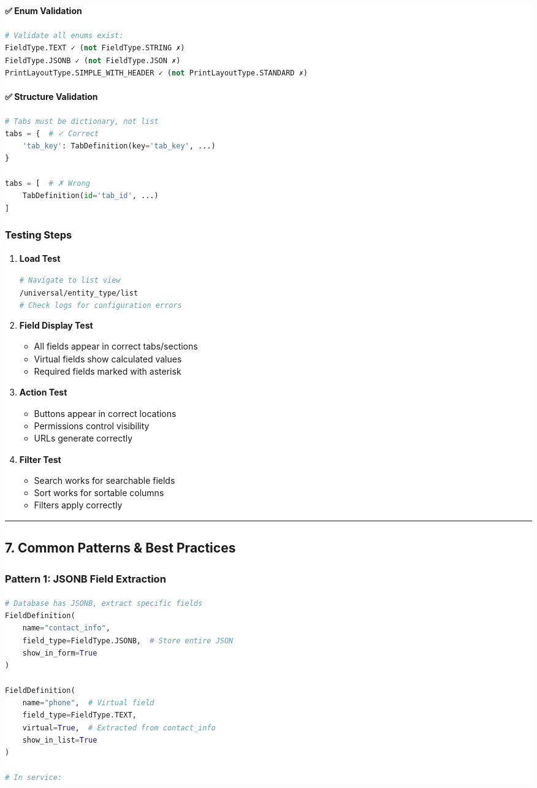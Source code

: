 #### **✅ Enum Validation**
```python
# Validate all enums exist:
FieldType.TEXT ✓ (not FieldType.STRING ✗)
FieldType.JSONB ✓ (not FieldType.JSON ✗)
PrintLayoutType.SIMPLE_WITH_HEADER ✓ (not PrintLayoutType.STANDARD ✗)
```

#### **✅ Structure Validation**
```python
# Tabs must be dictionary, not list
tabs = {  # ✓ Correct
    'tab_key': TabDefinition(key='tab_key', ...)
}

tabs = [  # ✗ Wrong
    TabDefinition(id='tab_id', ...)
]
```

### **Testing Steps**

1. **Load Test**
   ```bash
   # Navigate to list view
   /universal/entity_type/list
   # Check logs for configuration errors
   ```

2. **Field Display Test**
   - All fields appear in correct tabs/sections
   - Virtual fields show calculated values
   - Required fields marked with asterisk

3. **Action Test**
   - Buttons appear in correct locations
   - Permissions control visibility
   - URLs generate correctly

4. **Filter Test**
   - Search works for searchable fields
   - Sort works for sortable columns
   - Filters apply correctly

---

## **7. Common Patterns & Best Practices**

### **Pattern 1: JSONB Field Extraction**
```python
# Database has JSONB, extract specific fields
FieldDefinition(
    name="contact_info",
    field_type=FieldType.JSONB,  # Store entire JSON
    show_in_form=True
)

FieldDefinition(
    name="phone",  # Virtual field
    field_type=FieldType.TEXT,
    virtual=True,  # Extracted from contact_info
    show_in_list=True
)

# In service:
```